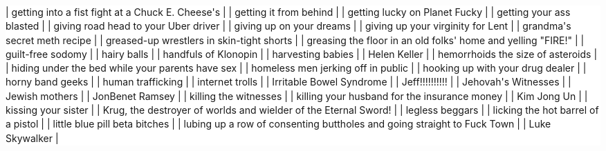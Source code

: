 | getting into a fist fight at a Chuck E. Cheese's |
| getting it from behind |
| getting lucky on Planet Fucky |
| getting your ass blasted |
| giving road head to your Uber driver |
| giving up on your dreams |
| giving up your virginity for Lent |
| grandma's secret meth recipe |
| greased-up wrestlers in skin-tight shorts |
| greasing the floor in an old folks' home and yelling "FIRE!" |
| guilt-free sodomy |
| hairy balls |
| handfuls of Klonopin |
| harvesting babies |
| Helen Keller |
| hemorrhoids the size of asteroids |
| hiding under the bed while your parents have sex |
| homeless men jerking off in public |
| hooking up with your drug dealer |
| horny band geeks |
| human trafficking |
| internet trolls |
| Irritable Bowel Syndrome |
| Jeff!!!!!!!!!! |
| Jehovah's Witnesses |
| Jewish mothers |
| JonBenet Ramsey |
| killing the witnesses |
| killing your husband for the insurance money |
| Kim Jong Un |
| kissing your sister |
| Krug, the destroyer of worlds and wielder of the Eternal Sword! |
| legless beggars |
| licking the hot barrel of a pistol |
| little blue pill beta bitches |
| lubing up a row of consenting buttholes and going straight to Fuck Town |
| Luke Skywalker |